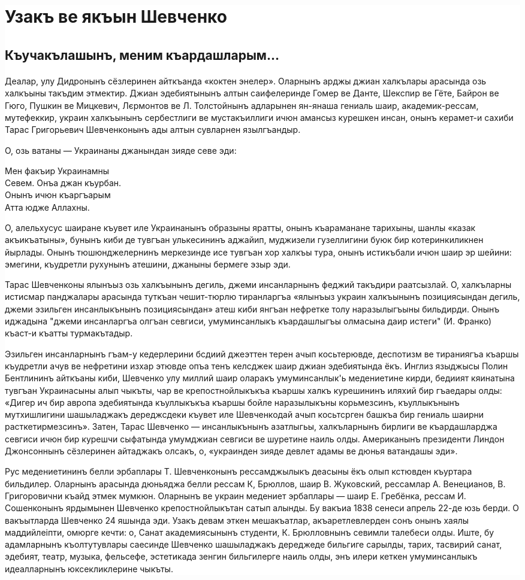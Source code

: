 # Узакъ ве якъын Шевченко

## Къучакълашынъ, меним къардашларым...

Деалар, улу Дидронынъ сёзлеринен айткъанда «коктен энелер».
Оларнынъ арджы джиан халкълары арасында озь халкъыны такъдим этмектир.
Джиан эдебиятынынъ алтын саифелеринде Гомер ве Данте, Шекспир ве Гёте, Байрон ве Гюго, Пушкин ве Мицкевич, Лєрмонтов ве Л. Толстойнынъ адларынен ян-янаша гениаль шаир, академик-рессам, мутефеккир, украин халкъынынъ сербестлиги ве мустакъиллиги ичюн амансыз курешкен инсан, онынъ керамет-и сахиби Тарас Григорьевич Шевченконынъ ады алтын сувларнен язылгъандыр. 

О, озь ватаны — Украинаны джанындан зияде севе эди:

Мен факъир Украинамны  
Севем. Онъа джан къурбан.  
Онынъ ичюн къаргъарым  
Атта юдже Аллахны.

О, алельхусус шаиране къувет иле Украинанынъ образыны яратты, онынъ къараманане тарихыны, шанлы «казак акъикъатыны», бунынъ киби де тувгъан улькесининъ аджайип, муджизели гузеллигини буюк бир котеринкиликнен йырлады.
Онынъ тюшюнджелернинъ меркезинде исе тувгъан хор халкъы тура, онынъ истикъбали ичюн шаир эр шейини: эмегини, къудретли рухунынъ атешини, джаныны бермеге эзыр эди.

Тарас Шевченконы ялынъыз озь халкъынынъ дегиль, джеми инсанларнынъ феджий такъдири раатсызлай.
О, халкъларны истисмар панджалары арасында туткъан чешит-тюрлю тиранларгъа «ялынъыз украин халкъынынъ позициясындан дегиль, джеми эзильген инсанлыкънынъ позициясындан» атеш киби янгъан нефретке толу наразылыгъыны бильдирди.
Онынъ иджадына "джеми инсанларгъа олгъан севгиси, умуминсанлыкъ къардашлыгъы олмасына даир истеги" (И. Франко) къаст-и къатты турмакътадыр.

Эзильген инсанларнынъ гъам-у кедерлерини бсдиий джеэттен терен ачып косьтерювде, деспотизм ве тираниягъа къаршы къудретли ачув ве нефретини изхар этювде опъа тенъ келсджек шаир джиан эдебиятында ёкъ.
Инглиз языджысы Полин Бентлининъ айткъаны киби, Шевченко улу миллий шаир оларакъ умуминсанлык'ь медениетине кирди, бедиият кяинатына тувгъан Украинасыны алып чыкъты, чар ве крепостнойлыкъкъа къаршы халкъ курешининъ иляхий бир гъаедары олды: «Дигер ич бир авропа эдебиятында къуллыкъкъа къаршы бойле наразылыкъны корьмезсинъ, къуллыкънынъ мутхишлигини шашыладжакъ дереджсдеки къувет иле Шевченкодай ачып косьтсрген башкъа бир гениаль шаирни расткетирмезсинъ».
Затен, Тарас Шевченко — инсанлыкънынъ азатлыгьы, халкъларнынъ бирлиги ве къардашларджа севгиси ичюн бир курешчи сыфатында умумджиан севгиси ве шуретине наиль олды.
Американынъ президенти Линдон Джонсоннынъ сёзлеринен айтаджакъ олсакъ, о, «украинден зияде девлет адамы ве дюнья ватандашы эди».

Рус медениетининъ белли эрбаплары Т. Шевченконынъ рессамджылыкъ деасыны ёкъ олып кстювден къуртара бильдилер.
Оларнынъ арасында дюньяджа белли рессам К, Брюллов, шаир В. Жуковский, рессамлар А. Венецианов, В.
Григоровични къайд этмек мумкюн.
Оларнынъ ве украин медениет эрбаплары — шаир Е. Гребёнка, рессам И. Сошенконынъ ярдымынен Шевченко крепостнойлыкътан сатып алынды.
Бу вакъиа 1838 сенеси апрель 22-де юзь берди.
О вакъытларда Шевченко 24 яшында эди.
Узакъ девам эткен мешакъатлар, акъаретлевлерден сонъ онынъ хаялы маддийлеіпти, омюрге кечти: о, Санат академиясынынъ студенти, К. Брюлловнынъ севимли талебеси олды.
Иште, бу адамларнынъ къолтутувлары саесинде Шевченко шашыладжакъ дереджеде бильгиге сарылды, тарих, тасвирий санат, эдебият, театр, музыка, фельсефе, эстетикада зенгин бильгилерге наиль олды, энъ илери кеткен умуминсанлыкъ идеалларнынъ юксекликлерине чыкъты.
